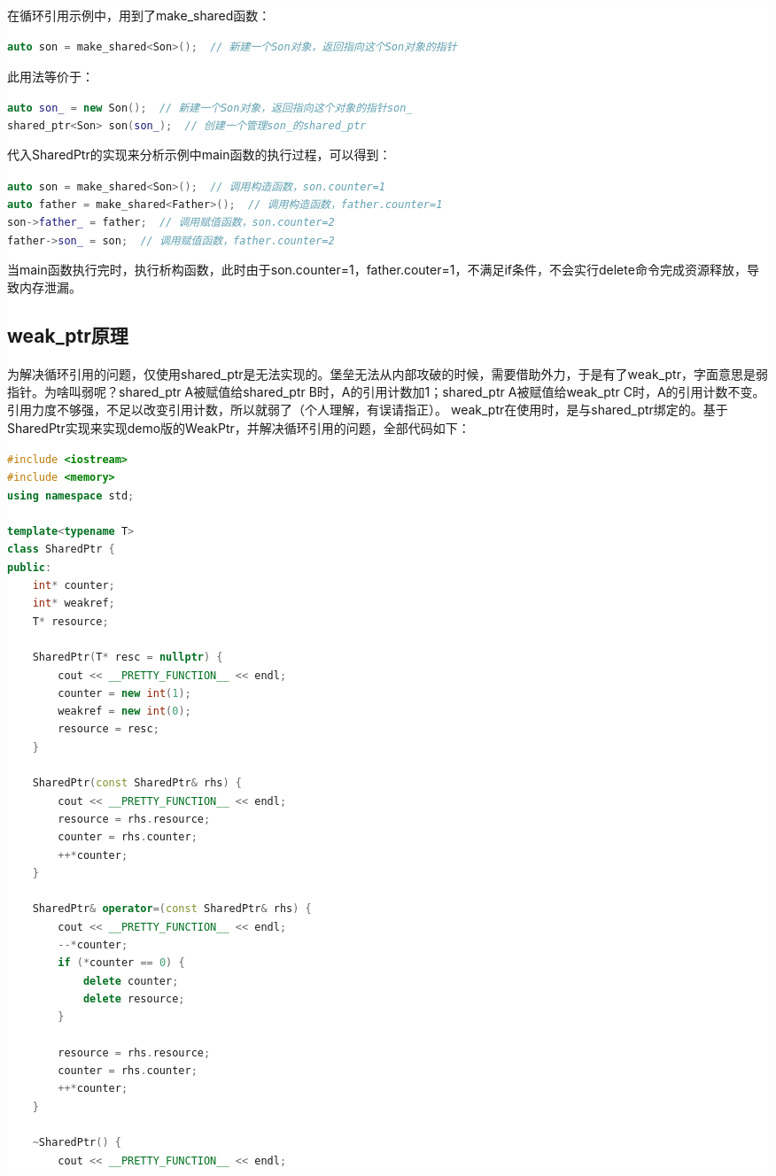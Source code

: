 ```c++
```
在循环引用示例中，用到了make_shared函数：
```c++
auto son = make_shared<Son>();  // 新建一个Son对象，返回指向这个Son对象的指针
```
此用法等价于：
```c++
auto son_ = new Son();  // 新建一个Son对象，返回指向这个对象的指针son_
shared_ptr<Son> son(son_);  // 创建一个管理son_的shared_ptr
```
代入SharedPtr的实现来分析示例中main函数的执行过程，可以得到：
```c++
auto son = make_shared<Son>();  // 调用构造函数，son.counter=1
auto father = make_shared<Father>();  // 调用构造函数，father.counter=1
son->father_ = father;  // 调用赋值函数，son.counter=2
father->son_ = son;  // 调用赋值函数，father.counter=2
```
当main函数执行完时，执行析构函数，此时由于son.counter=1，father.couter=1，不满足if条件，不会实行delete命令完成资源释放，导致内存泄漏。

## **weak_ptr原理**
为解决循环引用的问题，仅使用shared_ptr是无法实现的。堡垒无法从内部攻破的时候，需要借助外力，于是有了weak_ptr，字面意思是弱指针。为啥叫弱呢？shared_ptr A被赋值给shared_ptr B时，A的引用计数加1；shared_ptr A被赋值给weak_ptr C时，A的引用计数不变。引用力度不够强，不足以改变引用计数，所以就弱了（个人理解，有误请指正）。
weak_ptr在使用时，是与shared_ptr绑定的。基于SharedPtr实现来实现demo版的WeakPtr，并解决循环引用的问题，全部代码如下：
```c++
#include <iostream>
#include <memory>
using namespace std;

template<typename T>
class SharedPtr {
public:
    int* counter;
    int* weakref;
    T* resource;

    SharedPtr(T* resc = nullptr) {
        cout << __PRETTY_FUNCTION__ << endl;
        counter = new int(1);
        weakref = new int(0);
        resource = resc;
    }

    SharedPtr(const SharedPtr& rhs) {
        cout << __PRETTY_FUNCTION__ << endl;
        resource = rhs.resource;
        counter = rhs.counter;
        ++*counter;
    }

    SharedPtr& operator=(const SharedPtr& rhs) {
        cout << __PRETTY_FUNCTION__ << endl;
        --*counter;
        if (*counter == 0) {
            delete counter;
            delete resource;
        }

        resource = rhs.resource;
        counter = rhs.counter;
        ++*counter;
    }

    ~SharedPtr() {
        cout << __PRETTY_FUNCTION__ << endl;
```